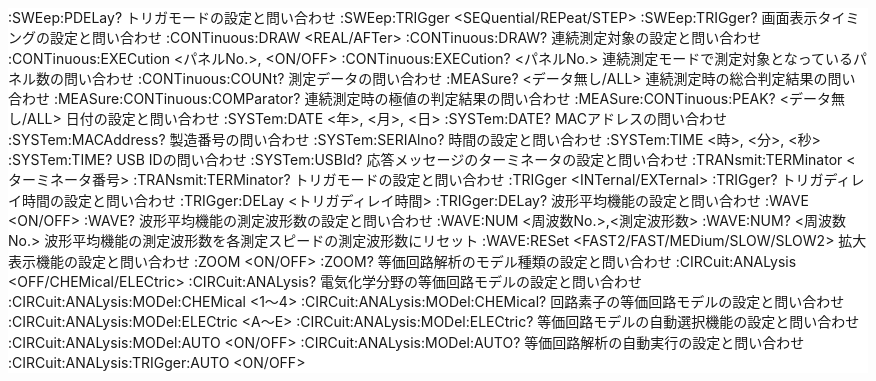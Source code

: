 :SWEep:PDELay?
トリガモードの設定と問い合わせ
:SWEep:TRIGger <SEQuential/REPeat/STEP>
:SWEep:TRIGger?
画面表示タイミングの設定と問い合わせ
:CONTinuous:DRAW <REAL/AFTer>
:CONTinuous:DRAW?
連続測定対象の設定と問い合わせ
:CONTinuous:EXECution <パネルNo.>, <ON/OFF>
:CONTinuous:EXECution? <パネルNo.>
連続測定モードで測定対象となっているパネル数の問い合わせ
:CONTinuous:COUNt?
測定データの問い合わせ
:MEASure? <データ無し/ALL>
連続測定時の総合判定結果の問い合わせ
:MEASure:CONTinuous:COMParator?
連続測定時の極値の判定結果の問い合わせ
:MEASure:CONTinuous:PEAK? <データ無し/ALL>
日付の設定と問い合わせ
:SYSTem:DATE <年>, <月>, <日>
:SYSTem:DATE?
MACアドレスの問い合わせ
:SYSTem:MACAddress?
製造番号の問い合わせ
:SYSTem:SERIAlno?
時間の設定と問い合わせ
:SYSTem:TIME <時>, <分>, <秒>
:SYSTem:TIME?
USB IDの問い合わせ
:SYSTem:USBId?
応答メッセージのターミネータの設定と問い合わせ
:TRANsmit:TERMinator <ターミネータ番号>
:TRANsmit:TERMinator?
トリガモードの設定と問い合わせ
:TRIGger <INTernal/EXTernal>
:TRIGger?
トリガディレイ時間の設定と問い合わせ
:TRIGger:DELay <トリガディレイ時間>
:TRIGger:DELay?
波形平均機能の設定と問い合わせ
:WAVE <ON/OFF>
:WAVE?
波形平均機能の測定波形数の設定と問い合わせ
:WAVE:NUM <周波数No.>,<測定波形数>
:WAVE:NUM? <周波数No.>
波形平均機能の測定波形数を各測定スピードの測定波形数にリセット
:WAVE:RESet <FAST2/FAST/MEDium/SLOW/SLOW2>
拡大表示機能の設定と問い合わせ
:ZOOM <ON/OFF>
:ZOOM?
等価回路解析のモデル種類の設定と問い合わせ
:CIRCuit:ANALysis <OFF/CHEMical/ELECtric>
:CIRCuit:ANALysis?
電気化学分野の等価回路モデルの設定と問い合わせ
:CIRCuit:ANALysis:MODel:CHEMical <1～4>
:CIRCuit:ANALysis:MODel:CHEMical?
回路素子の等価回路モデルの設定と問い合わせ
:CIRCuit:ANALysis:MODel:ELECtric <A～E>
:CIRCuit:ANALysis:MODel:ELECtric?
等価回路モデルの自動選択機能の設定と問い合わせ
:CIRCuit:ANALysis:MODel:AUTO <ON/OFF>
:CIRCuit:ANALysis:MODel:AUTO?
等価回路解析の自動実行の設定と問い合わせ
:CIRCuit:ANALysis:TRIGger:AUTO <ON/OFF>